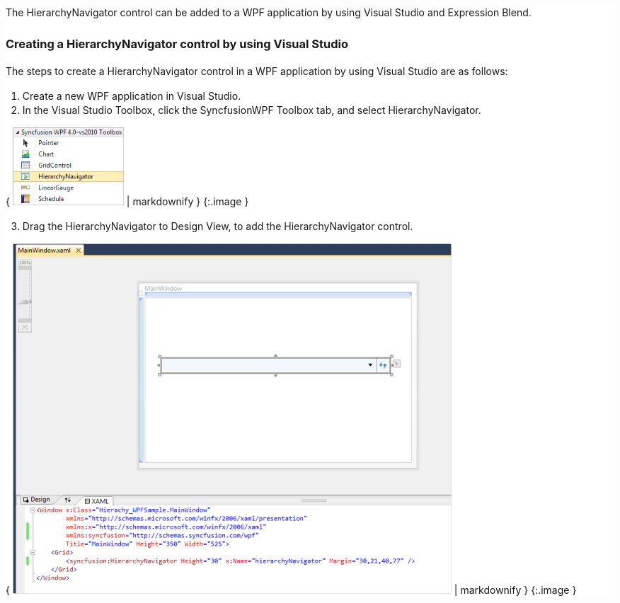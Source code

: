 The HierarchyNavigator control can be added to a WPF application by using Visual Studio and Expression Blend. 

### Creating a HierarchyNavigator control by using Visual Studio

The steps to create a HierarchyNavigator control in a WPF application by using Visual Studio are as follows:

1. Create a new WPF application in Visual Studio. 
2. In the Visual Studio Toolbox, click the SyncfusionWPF Toolbox tab, and select HierarchyNavigator.

{ ![](Getting-Started_images/Getting-Started_img3.png) | markdownify }
{:.image }


3. Drag the HierarchyNavigator to Design View, to add the HierarchyNavigator control.

{ ![](Getting-Started_images/Getting-Started_img4.png) | markdownify }
{:.image }
